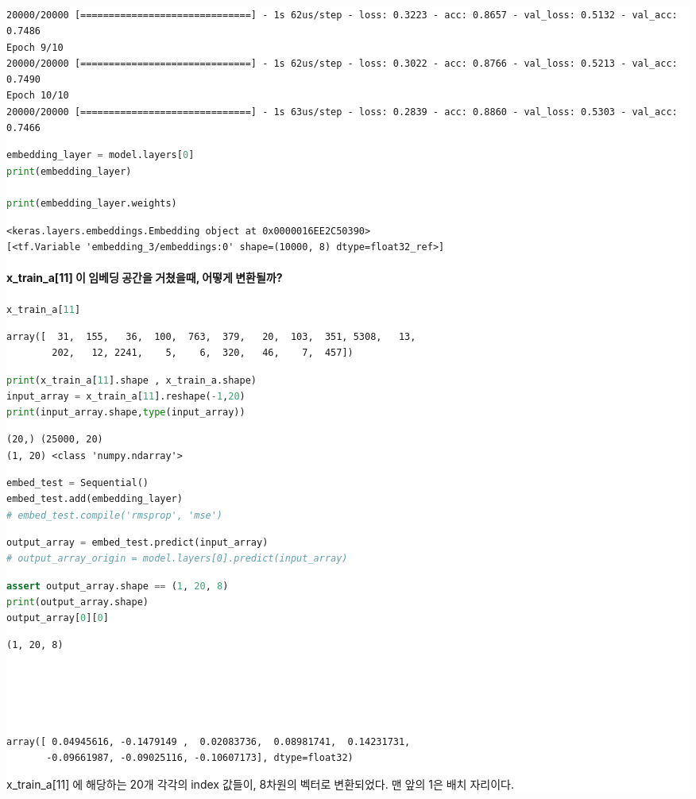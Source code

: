     20000/20000 [==============================] - 1s 62us/step - loss: 0.3223 - acc: 0.8657 - val_loss: 0.5132 - val_acc: 0.7486
    Epoch 9/10
    20000/20000 [==============================] - 1s 62us/step - loss: 0.3022 - acc: 0.8766 - val_loss: 0.5213 - val_acc: 0.7490
    Epoch 10/10
    20000/20000 [==============================] - 1s 63us/step - loss: 0.2839 - acc: 0.8860 - val_loss: 0.5303 - val_acc: 0.7466
    


```python
embedding_layer = model.layers[0]
print(embedding_layer)

print(embedding_layer.weights)
```

    <keras.layers.embeddings.Embedding object at 0x0000016EE2C50390>
    [<tf.Variable 'embedding_3/embeddings:0' shape=(10000, 8) dtype=float32_ref>]
    

#### x_train_a[11] 이 임베딩 공간을 거쳤을때, 어떻게 변환될까?


```python
x_train_a[11]
```




    array([  31,  155,   36,  100,  763,  379,   20,  103,  351, 5308,   13,
            202,   12, 2241,    5,    6,  320,   46,    7,  457])




```python
print(x_train_a[11].shape , x_train_a.shape)
input_array = x_train_a[11].reshape(-1,20)
print(input_array.shape,type(input_array))
```

    (20,) (25000, 20)
    (1, 20) <class 'numpy.ndarray'>
    


```python
embed_test = Sequential()
embed_test.add(embedding_layer)
# embed_test.compile('rmsprop', 'mse')
```


```python
output_array = embed_test.predict(input_array)
# output_array_origin = model.layers[0].predict(input_array)
```


```python
assert output_array.shape == (1, 20, 8)
print(output_array.shape)
output_array[0][0]
```

    (1, 20, 8)
    




    array([ 0.04945616, -0.1479149 ,  0.02083736,  0.08981741,  0.14231731,
           -0.09661987, -0.09025116, -0.10607173], dtype=float32)



x_train_a[11] 에 해당하는 20개 각각의 index 값들이, 8차원의 벡터로 변환되었다. 맨 앞의 1은 배치 자리이다.

